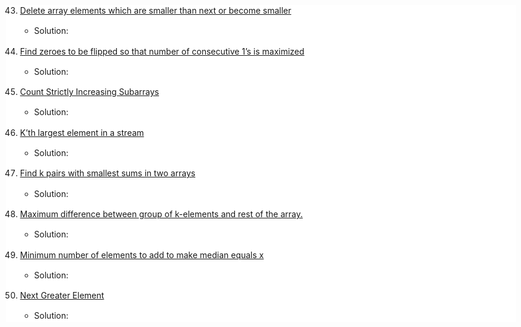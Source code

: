 43. [Delete array elements which are smaller than next or become smaller](https://www.geeksforgeeks.org/delete-array-elements-which-are-smaller-than-next-or-become-smaller/)
    - Solution:

44. [Find zeroes to be flipped so that number of consecutive 1’s is maximized](https://www.geeksforgeeks.org/find-zeroes-to-be-flipped-so-that-number-of-consecutive-1s-is-maximized/)
    - Solution:

45. [Count Strictly Increasing Subarrays](https://www.geeksforgeeks.org/count-strictly-increasing-subarrays/)
    - Solution:

46. [K’th largest element in a stream](https://www.geeksforgeeks.org/kth-largest-element-in-a-stream/)
    - Solution:

47. [Find k pairs with smallest sums in two arrays](https://www.geeksforgeeks.org/find-k-pairs-smallest-sums-two-arrays/)
    - Solution:

48. [Maximum difference between group of k-elements and rest of the array.](https://www.geeksforgeeks.org/maximum-difference-group-k-elements-rest-array/)
    - Solution:

49. [Minimum number of elements to add to make median equals x](https://www.geeksforgeeks.org/minimum-number-elements-add-make-median-equals-x/)
    - Solution:

50. [Next Greater Element](https://www.geeksforgeeks.org/next-greater-element/)
    - Solution: 

